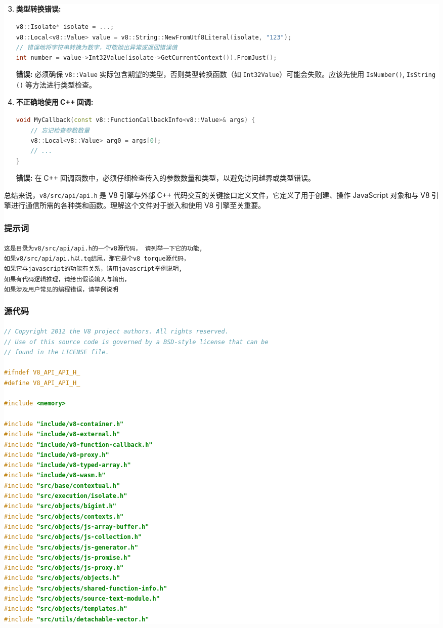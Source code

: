 3. **类型转换错误:**

   ```c++
   v8::Isolate* isolate = ...;
   v8::Local<v8::Value> value = v8::String::NewFromUtf8Literal(isolate, "123");
   // 错误地将字符串转换为数字，可能抛出异常或返回错误值
   int number = value->Int32Value(isolate->GetCurrentContext()).FromJust();
   ```
   **错误:**  必须确保 `v8::Value` 实际包含期望的类型，否则类型转换函数（如 `Int32Value`）可能会失败。应该先使用 `IsNumber()`, `IsString()` 等方法进行类型检查。

4. **不正确地使用 C++ 回调:**

   ```c++
   void MyCallback(const v8::FunctionCallbackInfo<v8::Value>& args) {
       // 忘记检查参数数量
       v8::Local<v8::Value> arg0 = args[0];
       // ...
   }
   ```
   **错误:**  在 C++ 回调函数中，必须仔细检查传入的参数数量和类型，以避免访问越界或类型错误。

总结来说，`v8/src/api/api.h` 是 V8 引擎与外部 C++ 代码交互的关键接口定义文件，它定义了用于创建、操作 JavaScript 对象和与 V8 引擎进行通信所需的各种类和函数。理解这个文件对于嵌入和使用 V8 引擎至关重要。

### 提示词
```
这是目录为v8/src/api/api.h的一个v8源代码， 请列举一下它的功能, 
如果v8/src/api/api.h以.tq结尾，那它是个v8 torque源代码，
如果它与javascript的功能有关系，请用javascript举例说明,
如果有代码逻辑推理，请给出假设输入与输出，
如果涉及用户常见的编程错误，请举例说明
```

### 源代码
```c
// Copyright 2012 the V8 project authors. All rights reserved.
// Use of this source code is governed by a BSD-style license that can be
// found in the LICENSE file.

#ifndef V8_API_API_H_
#define V8_API_API_H_

#include <memory>

#include "include/v8-container.h"
#include "include/v8-external.h"
#include "include/v8-function-callback.h"
#include "include/v8-proxy.h"
#include "include/v8-typed-array.h"
#include "include/v8-wasm.h"
#include "src/base/contextual.h"
#include "src/execution/isolate.h"
#include "src/objects/bigint.h"
#include "src/objects/contexts.h"
#include "src/objects/js-array-buffer.h"
#include "src/objects/js-collection.h"
#include "src/objects/js-generator.h"
#include "src/objects/js-promise.h"
#include "src/objects/js-proxy.h"
#include "src/objects/objects.h"
#include "src/objects/shared-function-info.h"
#include "src/objects/source-text-module.h"
#include "src/objects/templates.h"
#include "src/utils/detachable-vector.h"

```